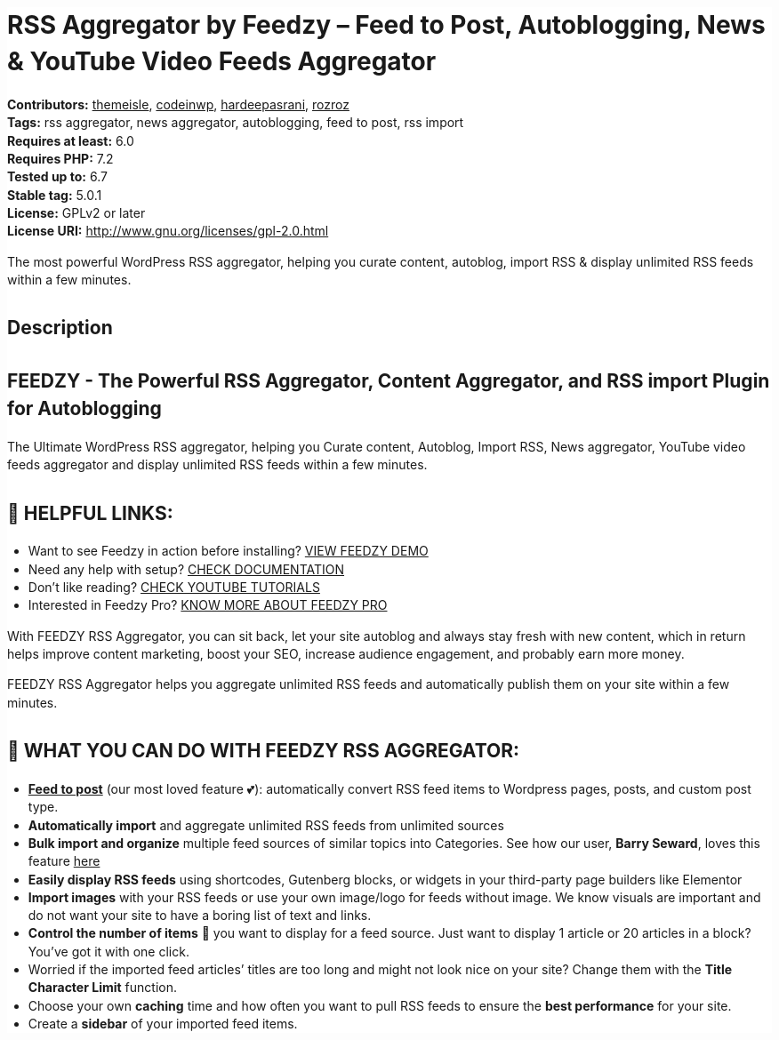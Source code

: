 # RSS Aggregator by Feedzy – Feed to Post, Autoblogging, News & YouTube Video Feeds Aggregator #
**Contributors:** [themeisle](https://profiles.wordpress.org/themeisle), [codeinwp](https://profiles.wordpress.org/codeinwp), [hardeepasrani](https://profiles.wordpress.org/hardeepasrani), [rozroz](https://profiles.wordpress.org/rozroz)  
**Tags:** rss aggregator, news aggregator, autoblogging, feed to post, rss import  
**Requires at least:** 6.0  
**Requires PHP:** 7.2  
**Tested up to:** 6.7  
**Stable tag:** 5.0.1  
**License:** GPLv2 or later  
**License URI:** http://www.gnu.org/licenses/gpl-2.0.html  

The most powerful WordPress RSS aggregator, helping you curate content, autoblog, import RSS & display unlimited RSS feeds within a few minutes.

## Description ##

## FEEDZY - The Powerful RSS Aggregator, Content Aggregator, and RSS import Plugin for Autoblogging ##

The Ultimate WordPress RSS aggregator, helping you Curate content, Autoblog, Import RSS, News aggregator, YouTube video feeds aggregator and display unlimited RSS feeds within a few minutes.

## 🔗 HELPFUL LINKS: ##

* Want to see Feedzy in action before installing? [VIEW FEEDZY DEMO](https://demo.themeisle.com/feedzy-rss-feeds/?utm_source=wpadmin&utm_medium=readme&utm_campaign=feedzy)
* Need any help with setup? [CHECK DOCUMENTATION](https://docs.themeisle.com/category/712-feedzy)
* Don’t like reading? [CHECK YOUTUBE TUTORIALS](https://www.youtube.com/channel/UCAQcBsP3h6p5yXgFap4LEGA/search?query=feedzy)
* Interested in Feedzy Pro? [KNOW MORE ABOUT FEEDZY PRO](https://themeisle.com/plugins/feedzy-rss-feeds/upgrade/?utm_source=wpadmin&utm_medium=readme&utm_campaign=feedzy)

With FEEDZY RSS Aggregator, you can sit back, let your site autoblog and always stay fresh with new content, which in return helps improve content marketing, boost your SEO, increase audience engagement, and probably earn more money.

FEEDZY RSS Aggregator helps you aggregate unlimited RSS feeds and automatically publish them on your site within a few minutes.

## 🤔 WHAT YOU CAN DO WITH FEEDZY RSS AGGREGATOR: ##

* **[Feed to post](https://docs.themeisle.com/article/742-how-to-import-posts-from-feeds-in-feedzy)** (our most loved feature 💕): automatically convert RSS feed items to Wordpress pages, posts, and custom post type.
* **Automatically import** and aggregate unlimited RSS feeds from unlimited sources
* **Bulk import and organize** multiple feed sources of similar topics into Categories. See how our user, **Barry Seward**, loves this feature [here](https://wordpress.org/support/topic/works-great-6051/)
* **Easily display RSS feeds** using shortcodes, Gutenberg blocks, or widgets in your third-party page builders like Elementor
* **Import images** with your RSS feeds or use your own image/logo for feeds without image. We know visuals are important and do not want your site to have a boring list of text and links.
* **Control the number of items** 🔢 you want to display for a feed source. Just want to display 1 article or 20 articles in a block? You’ve got it with one click.
* Worried if the imported feed articles’ titles are too long and might not look nice on your site? Change them with the **Title Character Limit** function.
* Choose your own **caching** time and how often you want to pull RSS feeds to ensure the **best performance** for your site.
* Create a **sidebar** of your imported feed items.